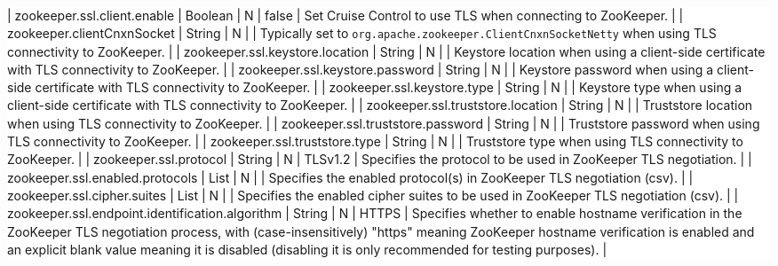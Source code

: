 | zookeeper.ssl.client.enable                     | Boolean | N         | false                                                               | Set Cruise Control to use TLS when connecting to ZooKeeper.                                                                                                                                                                                                                                                                                            |
| zookeeper.clientCnxnSocket                      | String  | N         |                                                                     | Typically set to <code>org.apache.zookeeper.ClientCnxnSocketNetty</code> when using TLS connectivity to ZooKeeper.                                                                                                                                                                                                                                     |
| zookeeper.ssl.keystore.location                 | String  | N         |                                                                     | Keystore location when using a client-side certificate with TLS connectivity to ZooKeeper.                                                                                                                                                                                                                                                             |
| zookeeper.ssl.keystore.password                 | String  | N         |                                                                     | Keystore password when using a client-side certificate with TLS connectivity to ZooKeeper.                                                                                                                                                                                                                                                             |
| zookeeper.ssl.keystore.type                     | String  | N         |                                                                     | Keystore type when using a client-side certificate with TLS connectivity to ZooKeeper.                                                                                                                                                                                                                                                                 |
| zookeeper.ssl.truststore.location               | String  | N         |                                                                     | Truststore location when using TLS connectivity to ZooKeeper.                                                                                                                                                                                                                                                                                          |
| zookeeper.ssl.truststore.password               | String  | N         |                                                                     | Truststore password when using TLS connectivity to ZooKeeper.                                                                                                                                                                                                                                                                                          |
| zookeeper.ssl.truststore.type                   | String  | N         |                                                                     | Truststore type when using TLS connectivity to ZooKeeper.                                                                                                                                                                                                                                                                                              |
| zookeeper.ssl.protocol                          | String  | N         | TLSv1.2                                                             | Specifies the protocol to be used in ZooKeeper TLS negotiation.                                                                                                                                                                                                                                                                                        |
| zookeeper.ssl.enabled.protocols                 | List    | N         |                                                                     | Specifies the enabled protocol(s) in ZooKeeper TLS negotiation (csv).                                                                                                                                                                                                                                                                                  |
| zookeeper.ssl.cipher.suites                     | List    | N         |                                                                     | Specifies the enabled cipher suites to be used in ZooKeeper TLS negotiation (csv).                                                                                                                                                                                                                                                                     |
| zookeeper.ssl.endpoint.identification.algorithm | String  | N         | HTTPS                                                               | Specifies whether to enable hostname verification in the ZooKeeper TLS negotiation process, with (case-insensitively) "https" meaning ZooKeeper hostname verification is enabled and an explicit blank value meaning it is disabled (disabling it is only recommended for testing purposes).                                                           |